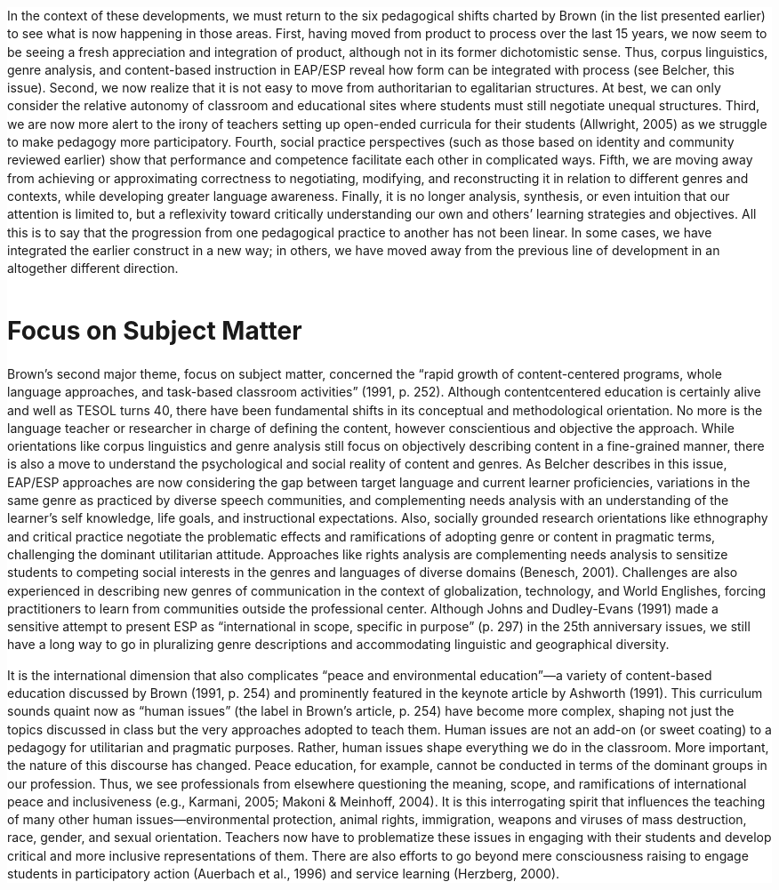 In the context of these developments, we must return to the six pedagogical shifts charted by Brown (in the list presented earlier) to see what is now happening in those areas. First, having moved from product to process over the last 15 years, we now seem to be seeing a fresh appreciation and integration of product, although not in its former dichotomistic sense. Thus, corpus linguistics, genre analysis, and content-based instruction in EAP/ESP reveal how form can be integrated with process (see Belcher, this issue). Second, we now realize that it is not easy to move from authoritarian to egalitarian structures. At best, we can only consider the relative autonomy of classroom and educational sites where students must still negotiate unequal structures. Third, we are now more alert to the irony of teachers setting up open-ended curricula for their students (Allwright, 2005) as we struggle to make pedagogy more participatory. Fourth, social practice perspectives (such as those based on identity and community reviewed earlier) show that performance and competence facilitate each other in complicated ways. Fifth, we are moving away from achieving or approximating correctness to negotiating, modifying, and reconstructing it in relation to different genres and contexts, while developing greater language awareness. Finally, it is no longer analysis, synthesis, or even intuition that our attention is limited to, but a reflexivity toward critically understanding our own and others’ learning strategies and objectives. All this is to say that the progression from one pedagogical practice to another has not been linear. In some cases, we have integrated the earlier construct in a new way; in others, we have moved away from the previous line of development in an altogether different direction.

# Focus on Subject Matter

Brown’s second major theme, focus on subject matter, concerned the “rapid growth of content-centered programs, whole language approaches, and task-based classroom activities” (1991, p. 252). Although contentcentered education is certainly alive and well as TESOL turns 40, there have been fundamental shifts in its conceptual and methodological orientation. No more is the language teacher or researcher in charge of defining the content, however conscientious and objective the approach. While orientations like corpus linguistics and genre analysis still focus on objectively describing content in a fine-grained manner, there is also a move to understand the psychological and social reality of content and genres. As Belcher describes in this issue, EAP/ESP approaches are now considering the gap between target language and current learner proficiencies, variations in the same genre as practiced by diverse speech communities, and complementing needs analysis with an understanding of the learner’s self knowledge, life goals, and instructional expectations. Also, socially grounded research orientations like ethnography and critical practice negotiate the problematic effects and ramifications of adopting genre or content in pragmatic terms, challenging the dominant utilitarian attitude. Approaches like rights analysis are complementing needs analysis to sensitize students to competing social interests in the genres and languages of diverse domains (Benesch, 2001). Challenges are also experienced in describing new genres of communication in the context of globalization, technology, and World Englishes, forcing practitioners to learn from communities outside the professional center. Although Johns and Dudley-Evans (1991) made a sensitive attempt to present ESP as “international in scope, specific in purpose” (p. 297) in the $2 5 \mathrm { t h }$ anniversary issues, we still have a long way to go in pluralizing genre descriptions and accommodating linguistic and geographical diversity.

It is the international dimension that also complicates “peace and environmental education”—a variety of content-based education discussed by Brown (1991, p. 254) and prominently featured in the keynote article by Ashworth (1991). This curriculum sounds quaint now as “human issues” (the label in Brown’s article, p. 254) have become more complex, shaping not just the topics discussed in class but the very approaches adopted to teach them. Human issues are not an add-on (or sweet coating) to a pedagogy for utilitarian and pragmatic purposes. Rather, human issues shape everything we do in the classroom. More important, the nature of this discourse has changed. Peace education, for example, cannot be conducted in terms of the dominant groups in our profession. Thus, we see professionals from elsewhere questioning the meaning, scope, and ramifications of international peace and inclusiveness (e.g., Karmani, 2005; Makoni & Meinhoff, 2004). It is this interrogating spirit that influences the teaching of many other human issues—environmental protection, animal rights, immigration, weapons and viruses of mass destruction, race, gender, and sexual orientation. Teachers now have to problematize these issues in engaging with their students and develop critical and more inclusive representations of them. There are also efforts to go beyond mere consciousness raising to engage students in participatory action (Auerbach et al., 1996) and service learning (Herzberg, 2000).

